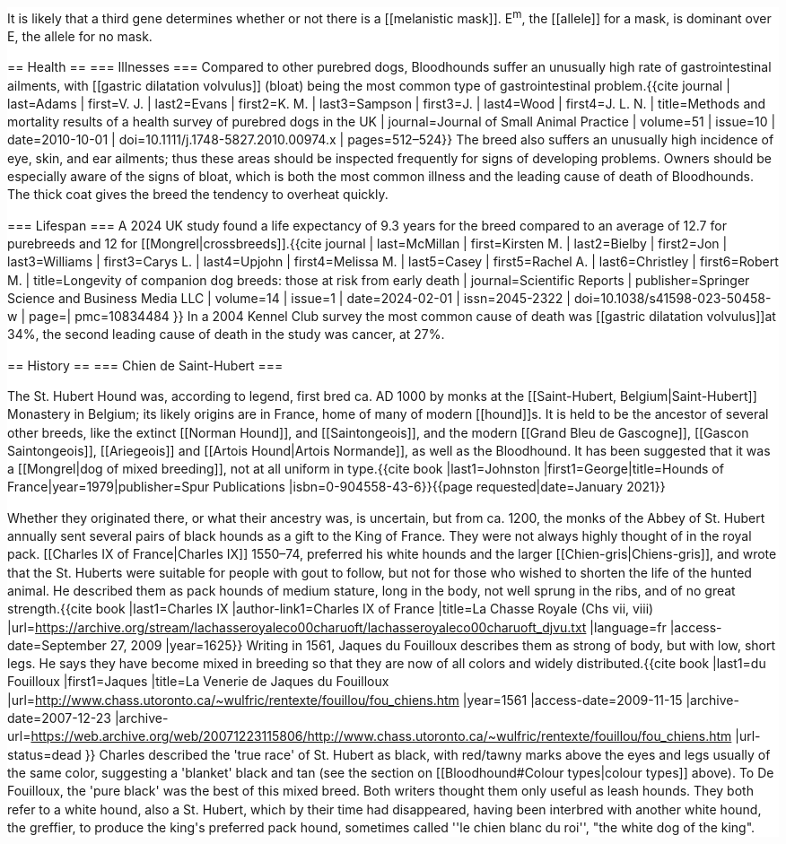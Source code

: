It is likely that a third gene determines whether or not there is a [[melanistic mask]]. E<sup>m</sup>, the [[allele]] for a mask, is dominant over E, the allele for no mask.

== Health ==
=== Illnesses ===
Compared to other purebred dogs, Bloodhounds suffer an unusually high rate of gastrointestinal ailments, with [[gastric dilatation volvulus]] (bloat) being the most common type of gastrointestinal problem.<ref name="KC Survey">{{cite journal | last=Adams | first=V. J. | last2=Evans | first2=K. M. | last3=Sampson | first3=J. | last4=Wood | first4=J. L. N. | title=Methods and mortality results of a health survey of purebred dogs in the UK | journal=Journal of Small Animal Practice | volume=51 | issue=10 | date=2010-10-01 | doi=10.1111/j.1748-5827.2010.00974.x | pages=512–524}}</ref> The breed also suffers an unusually high incidence of eye, skin, and ear ailments;<ref name="KC Survey"/> thus these areas should be inspected frequently for signs of developing problems. Owners should be especially aware of the signs of bloat, which is both the most common illness and the leading cause of death of Bloodhounds. The thick coat gives the breed the tendency to overheat quickly.

=== Lifespan ===
A 2024 UK study found a life expectancy of 9.3 years for the breed compared to an average of 12.7 for purebreeds and 12 for [[Mongrel|crossbreeds]].<ref>{{cite journal | last=McMillan | first=Kirsten M. | last2=Bielby | first2=Jon | last3=Williams | first3=Carys L. | last4=Upjohn | first4=Melissa M. | last5=Casey | first5=Rachel A. | last6=Christley | first6=Robert M. | title=Longevity of companion dog breeds: those at risk from early death | journal=Scientific Reports | publisher=Springer Science and Business Media LLC | volume=14 | issue=1 | date=2024-02-01 | issn=2045-2322 | doi=10.1038/s41598-023-50458-w | page=| pmc=10834484 }}</ref>
In a 2004 Kennel Club survey the most common cause of death was [[gastric dilatation volvulus]]at 34%, the second leading cause of death in the study was cancer, at 27%.<ref name="KC Survey"/>

== History ==
=== Chien de Saint-Hubert ===

The St. Hubert Hound was, according to legend, first bred ca. AD 1000 by monks at the [[Saint-Hubert, Belgium|Saint-Hubert]] Monastery in Belgium; its likely origins are in France, home of many of modern [[hound]]s. It is held to be the ancestor of several other breeds, like the extinct [[Norman Hound]], and [[Saintongeois]], and the modern [[Grand Bleu de Gascogne]], [[Gascon Saintongeois]], [[Ariegeois]] and [[Artois Hound|Artois Normande]], as well as the Bloodhound. It has been suggested that it was a [[Mongrel|dog of mixed breeding]], not at all uniform in type.<ref name=Johnston>{{cite book |last1=Johnston |first1=George|title=Hounds of France|year=1979|publisher=Spur Publications |isbn=0-904558-43-6}}</ref>{{page requested|date=January 2021}}

Whether they originated there, or what their ancestry was, is uncertain, but from ca. 1200, the monks of the Abbey of St. Hubert annually sent several pairs of black hounds as a gift to the King of France. They were not always highly thought of in the royal pack. [[Charles IX of France|Charles IX]] 1550–74, preferred his white hounds and the larger [[Chien-gris|Chiens-gris]], and wrote that the St. Huberts were suitable for people with gout to follow, but not for those who wished to shorten the life of the hunted animal. He described them as pack hounds of medium stature, long in the body, not well sprung in the ribs, and of no great strength.<ref name=Charles>{{cite book |last1=Charles IX |author-link1=Charles IX of France |title=La Chasse Royale (Chs vii, viii) |url=https://archive.org/stream/lachasseroyaleco00charuoft/lachasseroyaleco00charuoft_djvu.txt |language=fr |access-date=September 27, 2009 |year=1625}}</ref> Writing in 1561, Jaques du Fouilloux describes them as strong of body, but with low, short legs. He says they have become mixed in breeding so that they are now of all colors and widely distributed.<ref name=Livre>{{cite book |last1=du Fouilloux |first1=Jaques |title=La Venerie de Jaques du Fouilloux |url=http://www.chass.utoronto.ca/~wulfric/rentexte/fouillou/fou_chiens.htm |year=1561 |access-date=2009-11-15 |archive-date=2007-12-23 |archive-url=https://web.archive.org/web/20071223115806/http://www.chass.utoronto.ca/~wulfric/rentexte/fouillou/fou_chiens.htm |url-status=dead }}</ref> Charles described the 'true race' of St. Hubert as black, with red/tawny marks above the eyes and legs usually of the same color, suggesting a 'blanket' black and tan (see the section on [[Bloodhound#Colour types|colour types]] above). To De Fouilloux, the 'pure black' was the best of this mixed breed. Both writers thought them only useful as leash hounds. They both refer to a white hound, also a St. Hubert, which by their time had disappeared, having been interbred with another white hound, the greffier, to produce the king's preferred pack hound, sometimes called ''le chien blanc du roi'', "the white dog of the king".
